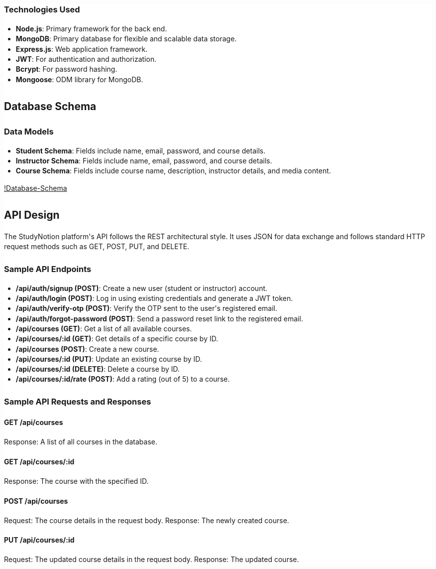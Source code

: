 ### Technologies Used

- **Node.js**: Primary framework for the back end.
- **MongoDB**: Primary database for flexible and scalable data storage.
- **Express.js**: Web application framework.
- **JWT**: For authentication and authorization.
- **Bcrypt**: For password hashing.
- **Mongoose**: ODM library for MongoDB.

## Database Schema

### Data Models

- **Student Schema**: Fields include name, email, password, and course details.
- **Instructor Schema**: Fields include name, email, password, and course details.
- **Course Schema**: Fields include course name, description, instructor details, and media content.

[!Database-Schema](./src/assets/ReadmeFile/schema.png)

## API Design

The StudyNotion platform's API follows the REST architectural style. It uses JSON for data exchange and follows standard HTTP request methods such as GET, POST, PUT, and DELETE.

### Sample API Endpoints

- **/api/auth/signup (POST)**: Create a new user (student or instructor) account.
- **/api/auth/login (POST)**: Log in using existing credentials and generate a JWT token.
- **/api/auth/verify-otp (POST)**: Verify the OTP sent to the user's registered email.
- **/api/auth/forgot-password (POST)**: Send a password reset link to the registered email.
- **/api/courses (GET)**: Get a list of all available courses.
- **/api/courses/:id (GET)**: Get details of a specific course by ID.
- **/api/courses (POST)**: Create a new course.
- **/api/courses/:id (PUT)**: Update an existing course by ID.
- **/api/courses/:id (DELETE)**: Delete a course by ID.
- **/api/courses/:id/rate (POST)**: Add a rating (out of 5) to a course.

### Sample API Requests and Responses

#### GET /api/courses
Response: A list of all courses in the database.

#### GET /api/courses/:id
Response: The course with the specified ID.

#### POST /api/courses
Request: The course details in the request body.
Response: The newly created course.

#### PUT /api/courses/:id
Request: The updated course details in the request body.
Response: The updated course.
